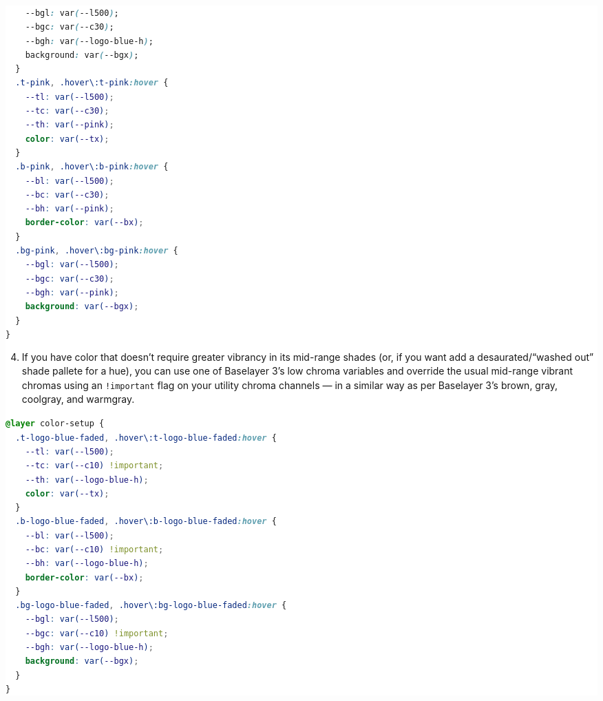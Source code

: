 ```css
    --bgl: var(--l500);
    --bgc: var(--c30);
    --bgh: var(--logo-blue-h);
    background: var(--bgx); 
  }
  .t-pink, .hover\:t-pink:hover {
    --tl: var(--l500);
    --tc: var(--c30);
    --th: var(--pink);
    color: var(--tx); 
  }
  .b-pink, .hover\:b-pink:hover {
    --bl: var(--l500);
    --bc: var(--c30);
    --bh: var(--pink);
    border-color: var(--bx); 
  }
  .bg-pink, .hover\:bg-pink:hover {
    --bgl: var(--l500);
    --bgc: var(--c30);
    --bgh: var(--pink);
    background: var(--bgx); 
  }
}
```

4. If you have color that doesn’t require greater vibrancy in its mid-range shades (or, if you want add a desaurated/“washed out” shade pallete for a hue), you can use one of Baselayer 3’s low chroma variables and override the usual mid-range vibrant chromas using an `!important` flag on your utility chroma channels — in a similar way as per Baselayer 3’s brown, gray, coolgray, and warmgray.

```css
@layer color-setup {
  .t-logo-blue-faded, .hover\:t-logo-blue-faded:hover {
    --tl: var(--l500);
    --tc: var(--c10) !important;
    --th: var(--logo-blue-h);
    color: var(--tx); 
  }
  .b-logo-blue-faded, .hover\:b-logo-blue-faded:hover {
    --bl: var(--l500);
    --bc: var(--c10) !important;
    --bh: var(--logo-blue-h);
    border-color: var(--bx); 
  }
  .bg-logo-blue-faded, .hover\:bg-logo-blue-faded:hover {
    --bgl: var(--l500);
    --bgc: var(--c10) !important;
    --bgh: var(--logo-blue-h);
    background: var(--bgx); 
  }
}
```
